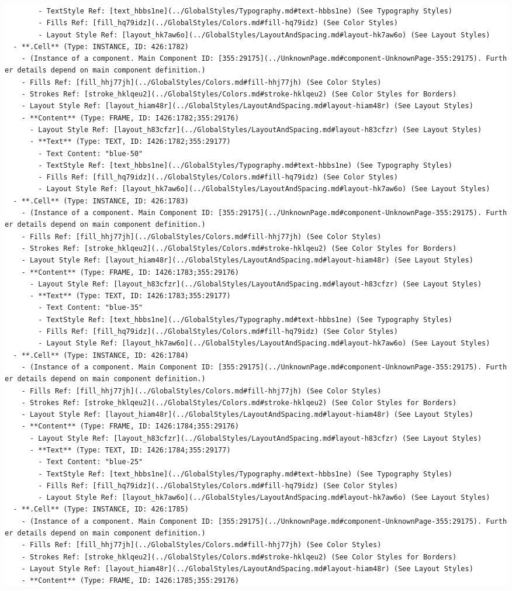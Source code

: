             - TextStyle Ref: [text_hbbs1ne](../GlobalStyles/Typography.md#text-hbbs1ne) (See Typography Styles)
            - Fills Ref: [fill_hq79idz](../GlobalStyles/Colors.md#fill-hq79idz) (See Color Styles)
            - Layout Style Ref: [layout_hk7aw6o](../GlobalStyles/LayoutAndSpacing.md#layout-hk7aw6o) (See Layout Styles)
      - **.Cell** (Type: INSTANCE, ID: 426:1782)
        - (Instance of a component. Main Component ID: [355:29175](../UnknownPage.md#component-UnknownPage-355:29175). Further details depend on main component definition.)
        - Fills Ref: [fill_hhj77jh](../GlobalStyles/Colors.md#fill-hhj77jh) (See Color Styles)
        - Strokes Ref: [stroke_hklqeu2](../GlobalStyles/Colors.md#stroke-hklqeu2) (See Color Styles for Borders)
        - Layout Style Ref: [layout_hiam48r](../GlobalStyles/LayoutAndSpacing.md#layout-hiam48r) (See Layout Styles)
        - **Content** (Type: FRAME, ID: I426:1782;355:29176)
          - Layout Style Ref: [layout_h83cfzr](../GlobalStyles/LayoutAndSpacing.md#layout-h83cfzr) (See Layout Styles)
          - **Text** (Type: TEXT, ID: I426:1782;355:29177)
            - Text Content: "blue-50"
            - TextStyle Ref: [text_hbbs1ne](../GlobalStyles/Typography.md#text-hbbs1ne) (See Typography Styles)
            - Fills Ref: [fill_hq79idz](../GlobalStyles/Colors.md#fill-hq79idz) (See Color Styles)
            - Layout Style Ref: [layout_hk7aw6o](../GlobalStyles/LayoutAndSpacing.md#layout-hk7aw6o) (See Layout Styles)
      - **.Cell** (Type: INSTANCE, ID: 426:1783)
        - (Instance of a component. Main Component ID: [355:29175](../UnknownPage.md#component-UnknownPage-355:29175). Further details depend on main component definition.)
        - Fills Ref: [fill_hhj77jh](../GlobalStyles/Colors.md#fill-hhj77jh) (See Color Styles)
        - Strokes Ref: [stroke_hklqeu2](../GlobalStyles/Colors.md#stroke-hklqeu2) (See Color Styles for Borders)
        - Layout Style Ref: [layout_hiam48r](../GlobalStyles/LayoutAndSpacing.md#layout-hiam48r) (See Layout Styles)
        - **Content** (Type: FRAME, ID: I426:1783;355:29176)
          - Layout Style Ref: [layout_h83cfzr](../GlobalStyles/LayoutAndSpacing.md#layout-h83cfzr) (See Layout Styles)
          - **Text** (Type: TEXT, ID: I426:1783;355:29177)
            - Text Content: "blue-35"
            - TextStyle Ref: [text_hbbs1ne](../GlobalStyles/Typography.md#text-hbbs1ne) (See Typography Styles)
            - Fills Ref: [fill_hq79idz](../GlobalStyles/Colors.md#fill-hq79idz) (See Color Styles)
            - Layout Style Ref: [layout_hk7aw6o](../GlobalStyles/LayoutAndSpacing.md#layout-hk7aw6o) (See Layout Styles)
      - **.Cell** (Type: INSTANCE, ID: 426:1784)
        - (Instance of a component. Main Component ID: [355:29175](../UnknownPage.md#component-UnknownPage-355:29175). Further details depend on main component definition.)
        - Fills Ref: [fill_hhj77jh](../GlobalStyles/Colors.md#fill-hhj77jh) (See Color Styles)
        - Strokes Ref: [stroke_hklqeu2](../GlobalStyles/Colors.md#stroke-hklqeu2) (See Color Styles for Borders)
        - Layout Style Ref: [layout_hiam48r](../GlobalStyles/LayoutAndSpacing.md#layout-hiam48r) (See Layout Styles)
        - **Content** (Type: FRAME, ID: I426:1784;355:29176)
          - Layout Style Ref: [layout_h83cfzr](../GlobalStyles/LayoutAndSpacing.md#layout-h83cfzr) (See Layout Styles)
          - **Text** (Type: TEXT, ID: I426:1784;355:29177)
            - Text Content: "blue-25"
            - TextStyle Ref: [text_hbbs1ne](../GlobalStyles/Typography.md#text-hbbs1ne) (See Typography Styles)
            - Fills Ref: [fill_hq79idz](../GlobalStyles/Colors.md#fill-hq79idz) (See Color Styles)
            - Layout Style Ref: [layout_hk7aw6o](../GlobalStyles/LayoutAndSpacing.md#layout-hk7aw6o) (See Layout Styles)
      - **.Cell** (Type: INSTANCE, ID: 426:1785)
        - (Instance of a component. Main Component ID: [355:29175](../UnknownPage.md#component-UnknownPage-355:29175). Further details depend on main component definition.)
        - Fills Ref: [fill_hhj77jh](../GlobalStyles/Colors.md#fill-hhj77jh) (See Color Styles)
        - Strokes Ref: [stroke_hklqeu2](../GlobalStyles/Colors.md#stroke-hklqeu2) (See Color Styles for Borders)
        - Layout Style Ref: [layout_hiam48r](../GlobalStyles/LayoutAndSpacing.md#layout-hiam48r) (See Layout Styles)
        - **Content** (Type: FRAME, ID: I426:1785;355:29176)